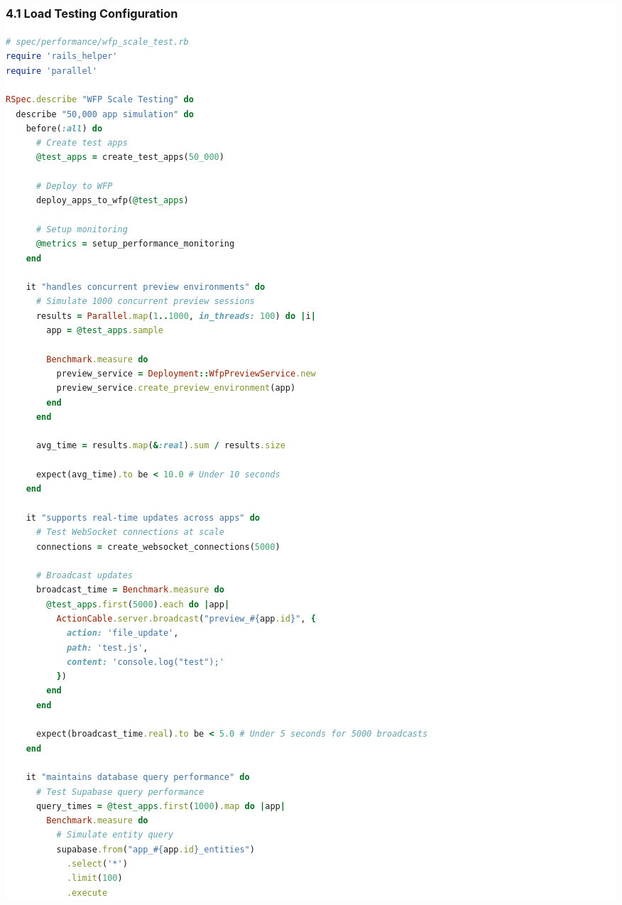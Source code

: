 ### 4.1 Load Testing Configuration

```ruby
# spec/performance/wfp_scale_test.rb
require 'rails_helper'
require 'parallel'

RSpec.describe "WFP Scale Testing" do
  describe "50,000 app simulation" do
    before(:all) do
      # Create test apps
      @test_apps = create_test_apps(50_000)
      
      # Deploy to WFP
      deploy_apps_to_wfp(@test_apps)
      
      # Setup monitoring
      @metrics = setup_performance_monitoring
    end
    
    it "handles concurrent preview environments" do
      # Simulate 1000 concurrent preview sessions
      results = Parallel.map(1..1000, in_threads: 100) do |i|
        app = @test_apps.sample
        
        Benchmark.measure do
          preview_service = Deployment::WfpPreviewService.new
          preview_service.create_preview_environment(app)
        end
      end
      
      avg_time = results.map(&:real).sum / results.size
      
      expect(avg_time).to be < 10.0 # Under 10 seconds
    end
    
    it "supports real-time updates across apps" do
      # Test WebSocket connections at scale
      connections = create_websocket_connections(5000)
      
      # Broadcast updates
      broadcast_time = Benchmark.measure do
        @test_apps.first(5000).each do |app|
          ActionCable.server.broadcast("preview_#{app.id}", {
            action: 'file_update',
            path: 'test.js',
            content: 'console.log("test");'
          })
        end
      end
      
      expect(broadcast_time.real).to be < 5.0 # Under 5 seconds for 5000 broadcasts
    end
    
    it "maintains database query performance" do
      # Test Supabase query performance
      query_times = @test_apps.first(1000).map do |app|
        Benchmark.measure do
          # Simulate entity query
          supabase.from("app_#{app.id}_entities")
            .select('*')
            .limit(100)
            .execute
```